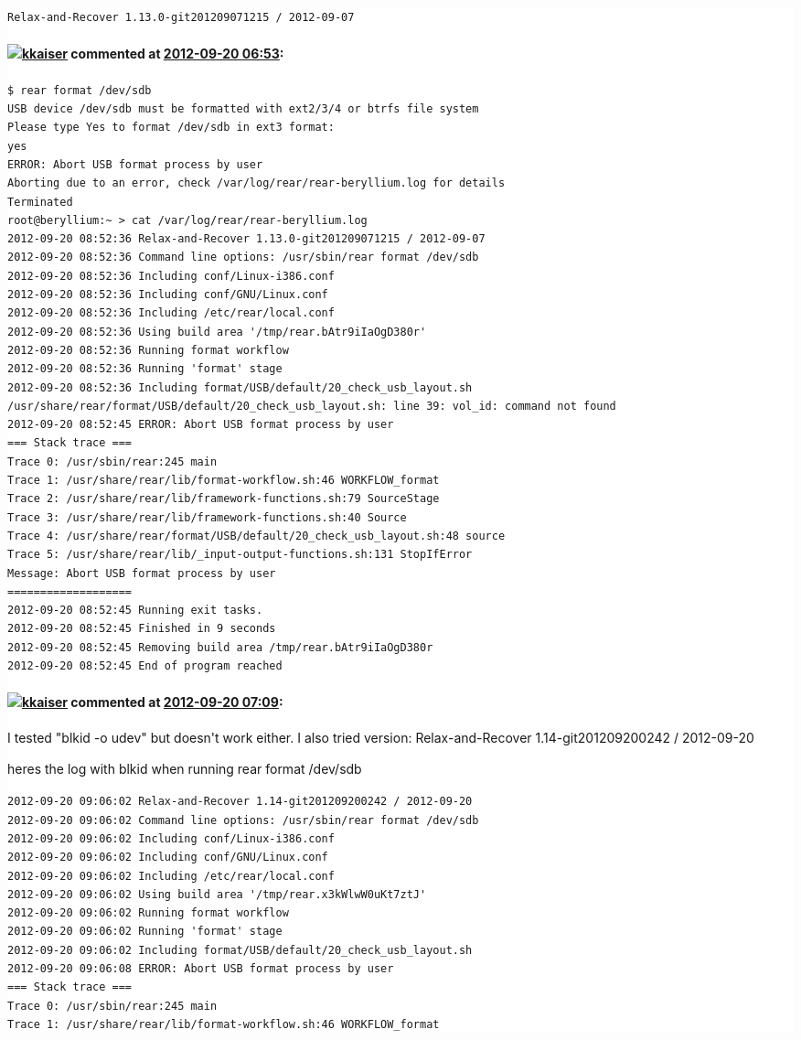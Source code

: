     Relax-and-Recover 1.13.0-git201209071215 / 2012-09-07

#### <img src="https://avatars.githubusercontent.com/u/1774205?u=6d26bd67a7ba64fb7bae93bbfe2151aaade0bdd2&v=4" width="50">[kkaiser](https://github.com/kkaiser) commented at [2012-09-20 06:53](https://github.com/rear/rear/issues/160#issuecomment-8718274):

    $ rear format /dev/sdb
    USB device /dev/sdb must be formatted with ext2/3/4 or btrfs file system
    Please type Yes to format /dev/sdb in ext3 format:
    yes
    ERROR: Abort USB format process by user
    Aborting due to an error, check /var/log/rear/rear-beryllium.log for details
    Terminated
    root@beryllium:~ > cat /var/log/rear/rear-beryllium.log
    2012-09-20 08:52:36 Relax-and-Recover 1.13.0-git201209071215 / 2012-09-07
    2012-09-20 08:52:36 Command line options: /usr/sbin/rear format /dev/sdb
    2012-09-20 08:52:36 Including conf/Linux-i386.conf
    2012-09-20 08:52:36 Including conf/GNU/Linux.conf
    2012-09-20 08:52:36 Including /etc/rear/local.conf
    2012-09-20 08:52:36 Using build area '/tmp/rear.bAtr9iIaOgD380r'
    2012-09-20 08:52:36 Running format workflow
    2012-09-20 08:52:36 Running 'format' stage
    2012-09-20 08:52:36 Including format/USB/default/20_check_usb_layout.sh
    /usr/share/rear/format/USB/default/20_check_usb_layout.sh: line 39: vol_id: command not found
    2012-09-20 08:52:45 ERROR: Abort USB format process by user
    === Stack trace ===
    Trace 0: /usr/sbin/rear:245 main
    Trace 1: /usr/share/rear/lib/format-workflow.sh:46 WORKFLOW_format
    Trace 2: /usr/share/rear/lib/framework-functions.sh:79 SourceStage
    Trace 3: /usr/share/rear/lib/framework-functions.sh:40 Source
    Trace 4: /usr/share/rear/format/USB/default/20_check_usb_layout.sh:48 source
    Trace 5: /usr/share/rear/lib/_input-output-functions.sh:131 StopIfError
    Message: Abort USB format process by user
    ===================
    2012-09-20 08:52:45 Running exit tasks.
    2012-09-20 08:52:45 Finished in 9 seconds
    2012-09-20 08:52:45 Removing build area /tmp/rear.bAtr9iIaOgD380r
    2012-09-20 08:52:45 End of program reached

#### <img src="https://avatars.githubusercontent.com/u/1774205?u=6d26bd67a7ba64fb7bae93bbfe2151aaade0bdd2&v=4" width="50">[kkaiser](https://github.com/kkaiser) commented at [2012-09-20 07:09](https://github.com/rear/rear/issues/160#issuecomment-8718529):

I tested "blkid -o udev" but doesn't work either. I also tried version:
Relax-and-Recover 1.14-git201209200242 / 2012-09-20

heres the log with blkid when running rear format /dev/sdb

    2012-09-20 09:06:02 Relax-and-Recover 1.14-git201209200242 / 2012-09-20
    2012-09-20 09:06:02 Command line options: /usr/sbin/rear format /dev/sdb
    2012-09-20 09:06:02 Including conf/Linux-i386.conf
    2012-09-20 09:06:02 Including conf/GNU/Linux.conf
    2012-09-20 09:06:02 Including /etc/rear/local.conf
    2012-09-20 09:06:02 Using build area '/tmp/rear.x3kWlwW0uKt7ztJ'
    2012-09-20 09:06:02 Running format workflow
    2012-09-20 09:06:02 Running 'format' stage
    2012-09-20 09:06:02 Including format/USB/default/20_check_usb_layout.sh
    2012-09-20 09:06:08 ERROR: Abort USB format process by user
    === Stack trace ===
    Trace 0: /usr/sbin/rear:245 main
    Trace 1: /usr/share/rear/lib/format-workflow.sh:46 WORKFLOW_format